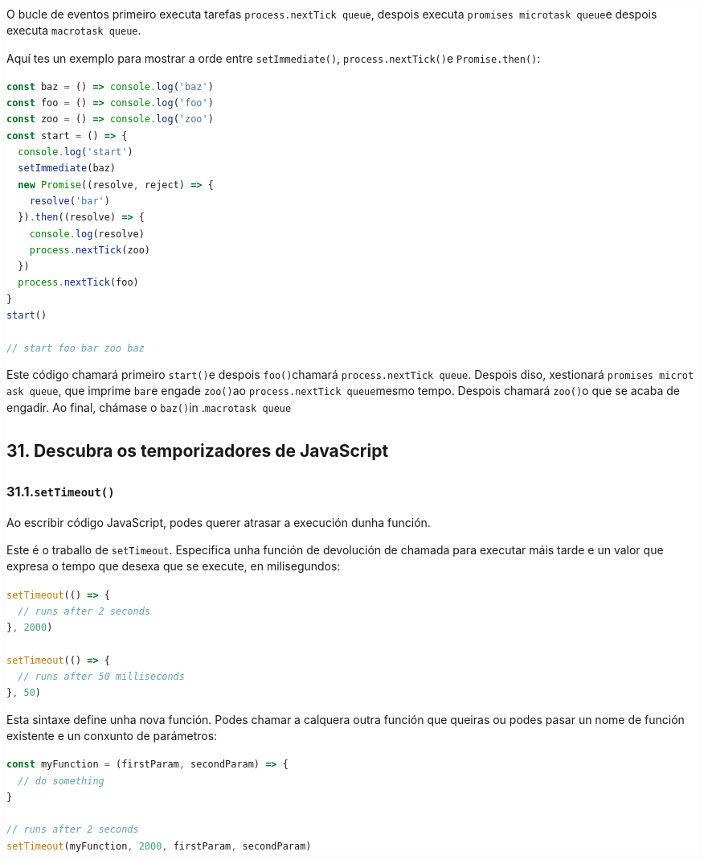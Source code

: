 O bucle de eventos primeiro executa tarefas `process.nextTick queue`, despois executa `promises microtask queue`e despois executa `macrotask queue`.

Aquí tes un exemplo para mostrar a orde entre `setImmediate()`, `process.nextTick()`e `Promise.then()`:

```js
const baz = () => console.log('baz')
const foo = () => console.log('foo')
const zoo = () => console.log('zoo')
const start = () => {
  console.log('start')
  setImmediate(baz)
  new Promise((resolve, reject) => {
    resolve('bar')
  }).then((resolve) => {
    console.log(resolve)
    process.nextTick(zoo)
  })
  process.nextTick(foo)
}
start()

// start foo bar zoo baz
```

Este código chamará primeiro `start()`e despois `foo()`chamará `process.nextTick queue`. Despois diso, xestionará `promises microtask queue`, que imprime `bar`e engade `zoo()`ao `process.nextTick queue`mesmo tempo. Despois chamará `zoo()`o que se acaba de engadir. Ao final, chámase o `baz()`in .`macrotask queue`

## 31. Descubra os temporizadores de JavaScript

### 31.1.`setTimeout()`

Ao escribir código JavaScript, podes querer atrasar a execución dunha función.

Este é o traballo de `setTimeout`. Especifica unha función de devolución de chamada para executar máis tarde e un  valor que expresa o tempo que desexa que se execute, en milisegundos:

```js
setTimeout(() => {
  // runs after 2 seconds
}, 2000)

setTimeout(() => {
  // runs after 50 milliseconds
}, 50)
```

Esta sintaxe define unha nova función. Podes chamar a calquera outra función que queiras ou podes pasar un nome de función existente e un conxunto de parámetros:

```js
const myFunction = (firstParam, secondParam) => {
  // do something
}

// runs after 2 seconds
setTimeout(myFunction, 2000, firstParam, secondParam)
```
